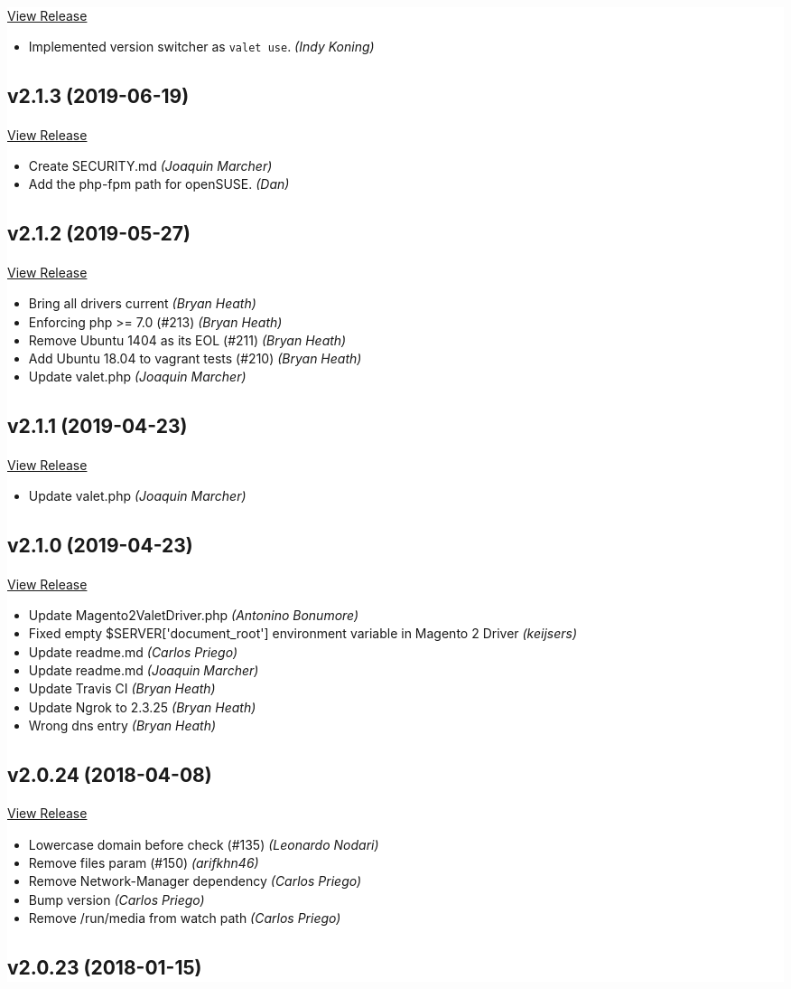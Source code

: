 [View Release](git@github.com:experius/valet-linux.git/commits/tag/v2.1.4)

*  Implemented version switcher as `valet use`. *(Indy Koning)*


## v2.1.3 (2019-06-19)

[View Release](git@github.com:experius/valet-linux.git/commits/tag/v2.1.3)

*  Create SECURITY.md *(Joaquin Marcher)*
*  Add the php-fpm path for openSUSE. *(Dan)*


## v2.1.2 (2019-05-27)

[View Release](git@github.com:experius/valet-linux.git/commits/tag/v2.1.2)

*  Bring all drivers current *(Bryan Heath)*
*  Enforcing php >= 7.0 (#213) *(Bryan Heath)*
*  Remove Ubuntu 1404 as its EOL (#211) *(Bryan Heath)*
*  Add Ubuntu 18.04 to vagrant tests (#210) *(Bryan Heath)*
*  Update valet.php *(Joaquin Marcher)*


## v2.1.1 (2019-04-23)

[View Release](git@github.com:experius/valet-linux.git/commits/tag/v2.1.1)

*  Update valet.php *(Joaquin Marcher)*


## v2.1.0 (2019-04-23)

[View Release](git@github.com:experius/valet-linux.git/commits/tag/v2.1.0)

*  Update Magento2ValetDriver.php *(Antonino Bonumore)*
*  Fixed empty $SERVER['document_root'] environment variable in Magento 2 Driver *(keijsers)*
*  Update readme.md *(Carlos Priego)*
*  Update readme.md *(Joaquin Marcher)*
*  Update Travis CI *(Bryan Heath)*
*  Update Ngrok to 2.3.25 *(Bryan Heath)*
*  Wrong dns entry *(Bryan Heath)*


## v2.0.24 (2018-04-08)

[View Release](git@github.com:experius/valet-linux.git/commits/tag/v2.0.24)

*  Lowercase domain before check (#135) *(Leonardo Nodari)*
*  Remove files param (#150) *(arifkhn46)*
*  Remove Network-Manager dependency *(Carlos Priego)*
*  Bump version *(Carlos Priego)*
*  Remove /run/media from watch path *(Carlos Priego)*


## v2.0.23 (2018-01-15)
